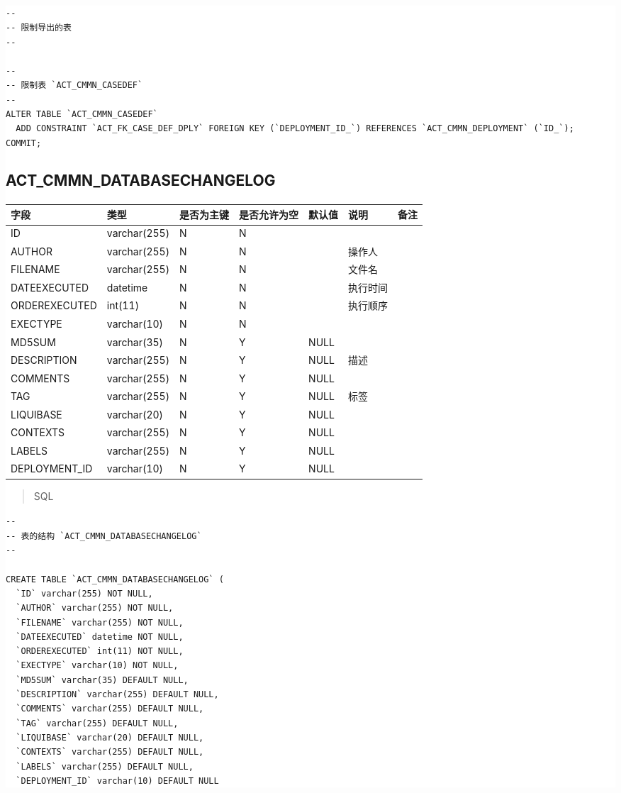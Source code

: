 ~~~
--
-- 限制导出的表
--

--
-- 限制表 `ACT_CMMN_CASEDEF`
--
ALTER TABLE `ACT_CMMN_CASEDEF`
  ADD CONSTRAINT `ACT_FK_CASE_DEF_DPLY` FOREIGN KEY (`DEPLOYMENT_ID_`) REFERENCES `ACT_CMMN_DEPLOYMENT` (`ID_`);
COMMIT;
~~~

## ACT_CMMN_DATABASECHANGELOG

| 字段 | 类型 | 是否为主键 | 是否允许为空 | 默认值 | 说明 | 备注 |  
| :-- | :-- | :-- | :-- | :-- | :-- | :-- |  
| ID | varchar(255) | N | N | | | |  
| AUTHOR | varchar(255) | N | N | | 操作人 | |  
| FILENAME | varchar(255) | N | N | | 文件名 | |  
| DATEEXECUTED | datetime | N | N | | 执行时间 | |
| ORDEREXECUTED | int(11) | N | N | | 执行顺序 | |
| EXECTYPE | varchar(10) | N | N | | | |
| MD5SUM | varchar(35) | N | Y | NULL | | |
| DESCRIPTION | varchar(255) | N | Y | NULL | 描述 | |
| COMMENTS | varchar(255) | N | Y | NULL | | |
| TAG | varchar(255) | N | Y | NULL | 标签 | |
| LIQUIBASE | varchar(20) | N | Y | NULL | | |
| CONTEXTS | varchar(255) | N | Y | NULL | | |
| LABELS | varchar(255) | N | Y | NULL | | |
| DEPLOYMENT_ID | varchar(10) | N | Y | NULL | | |

> SQL  

~~~
--
-- 表的结构 `ACT_CMMN_DATABASECHANGELOG`
--

CREATE TABLE `ACT_CMMN_DATABASECHANGELOG` (
  `ID` varchar(255) NOT NULL,
  `AUTHOR` varchar(255) NOT NULL,
  `FILENAME` varchar(255) NOT NULL,
  `DATEEXECUTED` datetime NOT NULL,
  `ORDEREXECUTED` int(11) NOT NULL,
  `EXECTYPE` varchar(10) NOT NULL,
  `MD5SUM` varchar(35) DEFAULT NULL,
  `DESCRIPTION` varchar(255) DEFAULT NULL,
  `COMMENTS` varchar(255) DEFAULT NULL,
  `TAG` varchar(255) DEFAULT NULL,
  `LIQUIBASE` varchar(20) DEFAULT NULL,
  `CONTEXTS` varchar(255) DEFAULT NULL,
  `LABELS` varchar(255) DEFAULT NULL,
  `DEPLOYMENT_ID` varchar(10) DEFAULT NULL
~~~